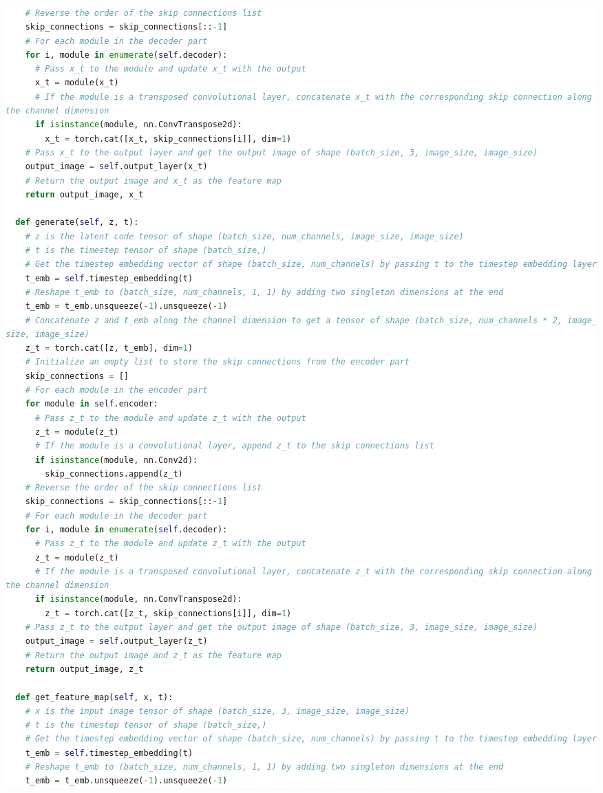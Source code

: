 ```python
    # Reverse the order of the skip connections list
    skip_connections = skip_connections[::-1]
    # For each module in the decoder part
    for i, module in enumerate(self.decoder):
      # Pass x_t to the module and update x_t with the output
      x_t = module(x_t)
      # If the module is a transposed convolutional layer, concatenate x_t with the corresponding skip connection along the channel dimension
      if isinstance(module, nn.ConvTranspose2d):
        x_t = torch.cat([x_t, skip_connections[i]], dim=1)
    # Pass x_t to the output layer and get the output image of shape (batch_size, 3, image_size, image_size)
    output_image = self.output_layer(x_t)
    # Return the output image and x_t as the feature map
    return output_image, x_t

  def generate(self, z, t):
    # z is the latent code tensor of shape (batch_size, num_channels, image_size, image_size)
    # t is the timestep tensor of shape (batch_size,)
    # Get the timestep embedding vector of shape (batch_size, num_channels) by passing t to the timestep embedding layer
    t_emb = self.timestep_embedding(t)
    # Reshape t_emb to (batch_size, num_channels, 1, 1) by adding two singleton dimensions at the end
    t_emb = t_emb.unsqueeze(-1).unsqueeze(-1)
    # Concatenate z and t_emb along the channel dimension to get a tensor of shape (batch_size, num_channels * 2, image_size, image_size)
    z_t = torch.cat([z, t_emb], dim=1)
    # Initialize an empty list to store the skip connections from the encoder part
    skip_connections = []
    # For each module in the encoder part
    for module in self.encoder:
      # Pass z_t to the module and update z_t with the output
      z_t = module(z_t)
      # If the module is a convolutional layer, append z_t to the skip connections list
      if isinstance(module, nn.Conv2d):
        skip_connections.append(z_t)
    # Reverse the order of the skip connections list
    skip_connections = skip_connections[::-1]
    # For each module in the decoder part
    for i, module in enumerate(self.decoder):
      # Pass z_t to the module and update z_t with the output
      z_t = module(z_t)
      # If the module is a transposed convolutional layer, concatenate z_t with the corresponding skip connection along the channel dimension
      if isinstance(module, nn.ConvTranspose2d):
        z_t = torch.cat([z_t, skip_connections[i]], dim=1)
    # Pass z_t to the output layer and get the output image of shape (batch_size, 3, image_size, image_size)
    output_image = self.output_layer(z_t)
    # Return the output image and z_t as the feature map
    return output_image, z_t

  def get_feature_map(self, x, t):
    # x is the input image tensor of shape (batch_size, 3, image_size, image_size)
    # t is the timestep tensor of shape (batch_size,)
    # Get the timestep embedding vector of shape (batch_size, num_channels) by passing t to the timestep embedding layer
    t_emb = self.timestep_embedding(t)
    # Reshape t_emb to (batch_size, num_channels, 1, 1) by adding two singleton dimensions at the end
    t_emb = t_emb.unsqueeze(-1).unsqueeze(-1)
```

[1]: https://arxiv.org/abs/2305.14334 "[2305.14334] Diffusion Hyperfeatures: Searching Through Time and Space ..."
[2]: https://arxiv.org/pdf/2305.14334v1.pdf "Abstract - arXiv.org"
[3]: http://export.arxiv.org/abs/2305.14334v1 "[2305.14334v1] Diffusion Hyperfeatures: Searching Through Time and ..."